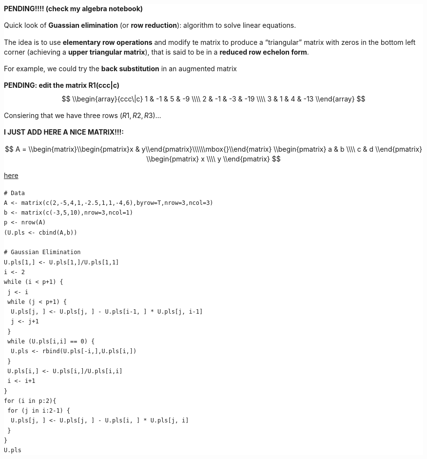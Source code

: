 <div class="alert alert-info">

**PENDING!!!! (check my algebra notebook)**

Quick look of **Guassian elimination** (or **row reduction**): algorithm
to solve linear equations.

The idea is to use **elementary row operations** and modify te matrix to
produce a “triangular” matrix with zeros in the bottom left corner
(achieving a **upper triangular matrix**), that is said to be in a
**reduced row echelon form**.

For example, we could try the **back substitution** in an augmented
matrix

**PENDING: edit the matrix R1(ccc\|c)**
$$
\\begin{array}{ccc\|c} 
1 & -1 & 5 & -9 \\\\ 
2 & -1 & -3 & -19 \\\\ 
3 & 1 & 4 & -13
\\end{array} 
$$

Consiering that we have three rows (*R*1, *R*2, *R*3)…

**I JUST ADD HERE A NICE MATRIX!!!:**

$$
A = 
  \\begin{matrix}\\begin{pmatrix}x & y\\end{pmatrix}\\\\\\mbox{}\\end{matrix}
  \\begin{pmatrix} a & b \\\\ c & d \\end{pmatrix} 
  \\begin{pmatrix} x \\\\ y \\end{pmatrix}
$$

[here](https://stackoverflow.com/questions/16044377/how-to-do-gaussian-elimination-in-r-do-not-use-solve)

    # Data
    A <- matrix(c(2,-5,4,1,-2.5,1,1,-4,6),byrow=T,nrow=3,ncol=3)
    b <- matrix(c(-3,5,10),nrow=3,ncol=1)
    p <- nrow(A)
    (U.pls <- cbind(A,b))

    # Gaussian Elimination
    U.pls[1,] <- U.pls[1,]/U.pls[1,1]
    i <- 2
    while (i < p+1) {
     j <- i
     while (j < p+1) {
      U.pls[j, ] <- U.pls[j, ] - U.pls[i-1, ] * U.pls[j, i-1]
      j <- j+1
     }
     while (U.pls[i,i] == 0) {
      U.pls <- rbind(U.pls[-i,],U.pls[i,])
     }
     U.pls[i,] <- U.pls[i,]/U.pls[i,i]
     i <- i+1
    }
    for (i in p:2){
     for (j in i:2-1) {
      U.pls[j, ] <- U.pls[j, ] - U.pls[i, ] * U.pls[j, i]
     }
    }
    U.pls
